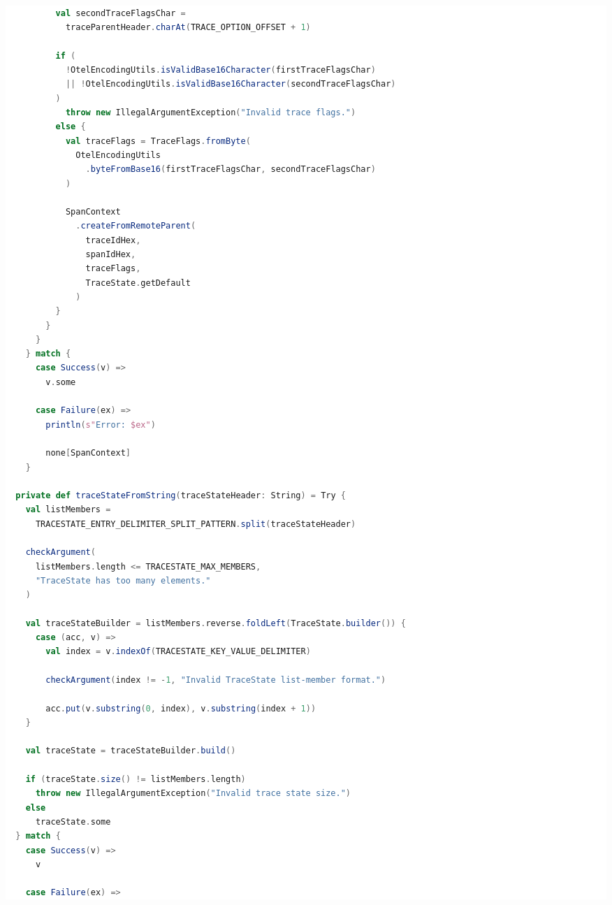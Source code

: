 ```scala
          val secondTraceFlagsChar =
            traceParentHeader.charAt(TRACE_OPTION_OFFSET + 1)

          if (
            !OtelEncodingUtils.isValidBase16Character(firstTraceFlagsChar)
            || !OtelEncodingUtils.isValidBase16Character(secondTraceFlagsChar)
          )
            throw new IllegalArgumentException("Invalid trace flags.")
          else {
            val traceFlags = TraceFlags.fromByte(
              OtelEncodingUtils
                .byteFromBase16(firstTraceFlagsChar, secondTraceFlagsChar)
            )

            SpanContext
              .createFromRemoteParent(
                traceIdHex,
                spanIdHex,
                traceFlags,
                TraceState.getDefault
              )
          }
        }
      }
    } match {
      case Success(v) =>
        v.some

      case Failure(ex) =>
        println(s"Error: $ex")

        none[SpanContext]
    }

  private def traceStateFromString(traceStateHeader: String) = Try {
    val listMembers =
      TRACESTATE_ENTRY_DELIMITER_SPLIT_PATTERN.split(traceStateHeader)

    checkArgument(
      listMembers.length <= TRACESTATE_MAX_MEMBERS,
      "TraceState has too many elements."
    )

    val traceStateBuilder = listMembers.reverse.foldLeft(TraceState.builder()) {
      case (acc, v) =>
        val index = v.indexOf(TRACESTATE_KEY_VALUE_DELIMITER)

        checkArgument(index != -1, "Invalid TraceState list-member format.")

        acc.put(v.substring(0, index), v.substring(index + 1))
    }

    val traceState = traceStateBuilder.build()

    if (traceState.size() != listMembers.length)
      throw new IllegalArgumentException("Invalid trace state size.")
    else
      traceState.some
  } match {
    case Success(v) =>
      v

    case Failure(ex) =>
```